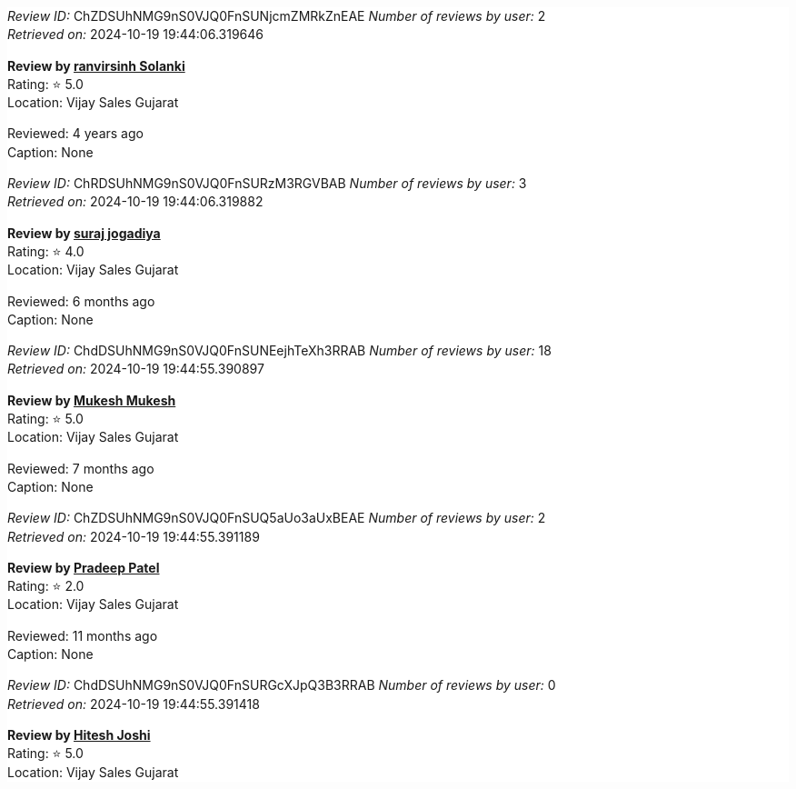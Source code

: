 *Review ID:* ChZDSUhNMG9nS0VJQ0FnSUNjcmZMRkZnEAE 
*Number of reviews by user:* 2  
*Retrieved on:* 2024-10-19 19:44:06.319646


**Review by [ranvirsinh Solanki](https://www.google.com/maps/contrib/116796556830473659389/reviews?hl=en)**  
Rating: ⭐ 5.0  
Location: Vijay Sales Gujarat

Reviewed: 4 years ago  
Caption: None

*Review ID:* ChRDSUhNMG9nS0VJQ0FnSURzM3RGVBAB 
*Number of reviews by user:* 3  
*Retrieved on:* 2024-10-19 19:44:06.319882


**Review by [suraj jogadiya](https://www.google.com/maps/contrib/100040955530948774176/reviews?hl=en)**  
Rating: ⭐ 4.0  
Location: Vijay Sales Gujarat

Reviewed: 6 months ago  
Caption: None

*Review ID:* ChdDSUhNMG9nS0VJQ0FnSUNEejhTeXh3RRAB 
*Number of reviews by user:* 18  
*Retrieved on:* 2024-10-19 19:44:55.390897


**Review by [Mukesh Mukesh](https://www.google.com/maps/contrib/113029476664130341746/reviews?hl=en)**  
Rating: ⭐ 5.0  
Location: Vijay Sales Gujarat

Reviewed: 7 months ago  
Caption: None

*Review ID:* ChZDSUhNMG9nS0VJQ0FnSUQ5aUo3aUxBEAE 
*Number of reviews by user:* 2  
*Retrieved on:* 2024-10-19 19:44:55.391189


**Review by [Pradeep Patel](https://www.google.com/maps/contrib/115087892532060958639/reviews?hl=en)**  
Rating: ⭐ 2.0  
Location: Vijay Sales Gujarat

Reviewed: 11 months ago  
Caption: None

*Review ID:* ChdDSUhNMG9nS0VJQ0FnSURGcXJpQ3B3RRAB 
*Number of reviews by user:* 0  
*Retrieved on:* 2024-10-19 19:44:55.391418


**Review by [Hitesh Joshi](https://www.google.com/maps/contrib/109579120431209088990/reviews?hl=en)**  
Rating: ⭐ 5.0  
Location: Vijay Sales Gujarat
